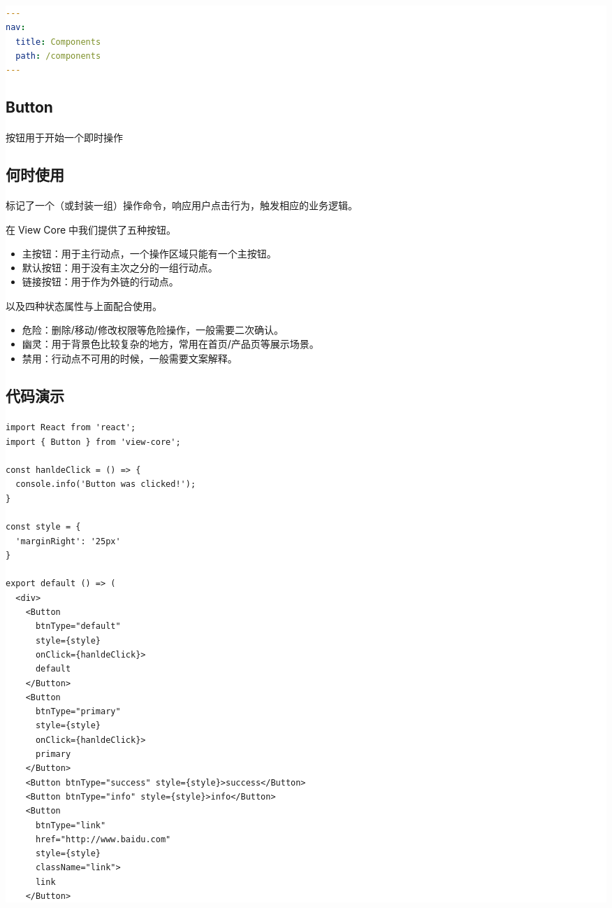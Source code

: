 ```yaml
---
nav:
  title: Components
  path: /components
---
```


## Button

按钮用于开始一个即时操作

## 何时使用

标记了一个（或封装一组）操作命令，响应用户点击行为，触发相应的业务逻辑。

在 View Core 中我们提供了五种按钮。

- 主按钮：用于主行动点，一个操作区域只能有一个主按钮。
- 默认按钮：用于没有主次之分的一组行动点。
- 链接按钮：用于作为外链的行动点。

以及四种状态属性与上面配合使用。

- 危险：删除/移动/修改权限等危险操作，一般需要二次确认。
- 幽灵：用于背景色比较复杂的地方，常用在首页/产品页等展示场景。
- 禁用：行动点不可用的时候，一般需要文案解释。

## 代码演示

```tsx
import React from 'react';
import { Button } from 'view-core';

const hanldeClick = () => {
  console.info('Button was clicked!');
}

const style = {
  'marginRight': '25px'
}
 
export default () => (
  <div>
    <Button 
      btnType="default" 
      style={style} 
      onClick={hanldeClick}>
      default
    </Button>
    <Button 
      btnType="primary"
      style={style} 
      onClick={hanldeClick}>
      primary
    </Button>
    <Button btnType="success" style={style}>success</Button>
    <Button btnType="info" style={style}>info</Button>
    <Button 
      btnType="link" 
      href="http://www.baidu.com"
      style={style} 
      className="link">
      link
    </Button>
```